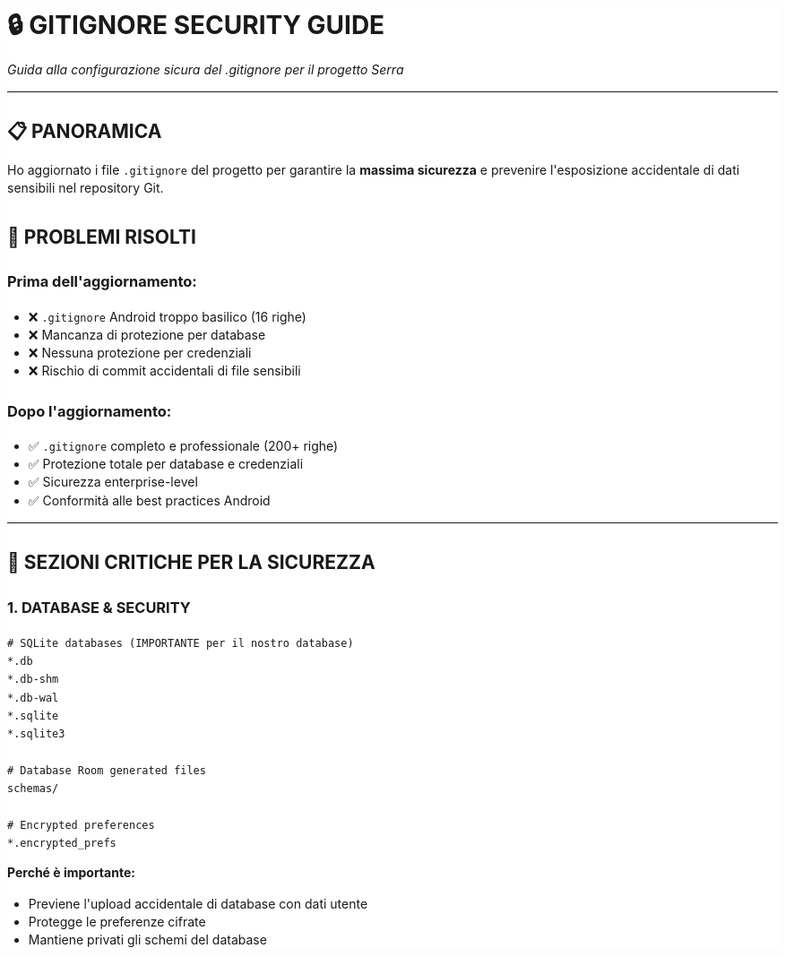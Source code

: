 # 🔒 **GITIGNORE SECURITY GUIDE**
*Guida alla configurazione sicura del .gitignore per il progetto Serra*

---

## 📋 **PANORAMICA**

Ho aggiornato i file `.gitignore` del progetto per garantire la **massima sicurezza** e prevenire l'esposizione accidentale di dati sensibili nel repository Git.

## 🚨 **PROBLEMI RISOLTI**

### **Prima dell'aggiornamento:**
- ❌ `.gitignore` Android troppo basilico (16 righe)
- ❌ Mancanza di protezione per database
- ❌ Nessuna protezione per credenziali
- ❌ Rischio di commit accidentali di file sensibili

### **Dopo l'aggiornamento:**
- ✅ `.gitignore` completo e professionale (200+ righe)
- ✅ Protezione totale per database e credenziali
- ✅ Sicurezza enterprise-level
- ✅ Conformità alle best practices Android

---

## 🔐 **SEZIONI CRITICHE PER LA SICUREZZA**

### **1. DATABASE & SECURITY**
```gitignore
# SQLite databases (IMPORTANTE per il nostro database)
*.db
*.db-shm
*.db-wal
*.sqlite
*.sqlite3

# Database Room generated files
schemas/

# Encrypted preferences
*.encrypted_prefs
```

**Perché è importante:**
- Previene l'upload accidentale di database con dati utente
- Protegge le preferenze cifrate
- Mantiene privati gli schemi del database

